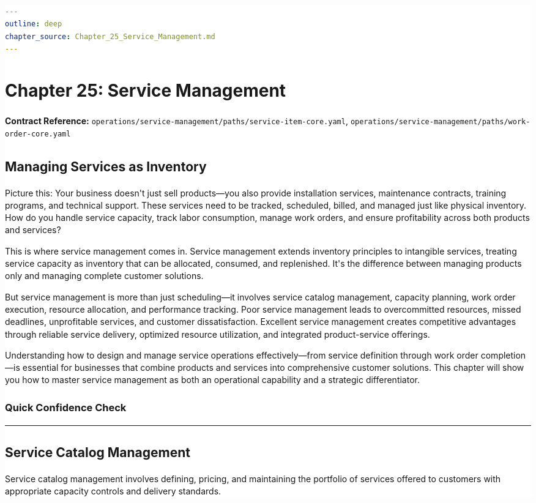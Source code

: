 ```yaml
---
outline: deep
chapter_source: Chapter_25_Service_Management.md
---
```


# Chapter 25: Service Management

**Contract Reference:** `operations/service-management/paths/service-item-core.yaml`, `operations/service-management/paths/work-order-core.yaml`

## Managing Services as Inventory

Picture this: Your business doesn't just sell products—you also provide installation services, maintenance contracts, training programs, and technical support. These services need to be tracked, scheduled, billed, and managed just like physical inventory. How do you handle service capacity, track labor consumption, manage work orders, and ensure profitability across both products and services?

This is where service management comes in. Service management extends inventory principles to intangible services, treating service capacity as inventory that can be allocated, consumed, and replenished. It's the difference between managing products only and managing complete customer solutions.

But service management is more than just scheduling—it involves service catalog management, capacity planning, work order execution, resource allocation, and performance tracking. Poor service management leads to overcommitted resources, missed deadlines, unprofitable services, and customer dissatisfaction. Excellent service management creates competitive advantages through reliable service delivery, optimized resource utilization, and integrated product-service offerings.

Understanding how to design and manage service operations effectively—from service definition through work order completion—is essential for businesses that combine products and services into comprehensive customer solutions. This chapter will show you how to master service management as both an operational capability and a strategic differentiator.

### Quick Confidence Check

<LearningQuiz
  question="Before dispatching a technician, what check keeps service orders on track?"
  :options="[&quot;Verify the van inventory has the allocated parts and required tools&quot;, &quot;Confirm the technician has liked the customer in the CRM&quot;, &quot;Reduce the promised SLA window to create urgency&quot;]"
  :answer-index="0"
  :explanations="[&quot;Stocking the vehicle prevents onsite delays.&quot;, &quot;CRM preferences are unrelated to readiness.&quot;, &quot;Changing the SLA erodes trust and does not solve readiness.&quot;]"
/>

---

## Service Catalog Management

Service catalog management involves defining, pricing, and maintaining the portfolio of services offered to customers with appropriate capacity controls and delivery standards.

